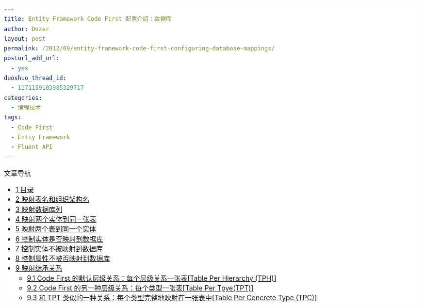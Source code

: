 ```yaml
---
title: Entity Framework Code First 配置介绍：数据库
author: Dozer
layout: post
permalink: /2012/09/entity-framework-code-first-configuring-database-mappings/
posturl_add_url:
  - yes
duoshuo_thread_id:
  - 1171159103985329717
categories:
  - 编程技术
tags:
  - Code First
  - Entiy Framework
  - Fluent API
---
```

<div id="toc_container" class="no_bullets">
  <p class="toc_title">
    文章导航
  </p>
  
  <ul class="toc_list">
    <li>
      <a href="#i"><span class="toc_number toc_depth_1">1</span> 目录</a>
    </li>
    <li>
      <a href="#i-2"><span class="toc_number toc_depth_1">2</span> 映射表名和组织架构名</a>
    </li>
    <li>
      <a href="#i-3"><span class="toc_number toc_depth_1">3</span> 映射数据库列</a>
    </li>
    <li>
      <a href="#i-4"><span class="toc_number toc_depth_1">4</span> 映射两个实体到同一张表</a>
    </li>
    <li>
      <a href="#i-5"><span class="toc_number toc_depth_1">5</span> 映射两个表到同一个实体</a>
    </li>
    <li>
      <a href="#i-6"><span class="toc_number toc_depth_1">6</span> 控制实体是否映射到数据库</a>
    </li>
    <li>
      <a href="#i-7"><span class="toc_number toc_depth_1">7</span> 控制实体不被映射到数据库</a>
    </li>
    <li>
      <a href="#i-8"><span class="toc_number toc_depth_1">8</span> 控制属性不被否映射到数据库</a>
    </li>
    <li>
      <a href="#i-9"><span class="toc_number toc_depth_1">9</span> 映射继承关系</a><ul>
        <li>
          <a href="#Code_First_Table_Per_Hierarchy_TPH"><span class="toc_number toc_depth_2">9.1</span> Code First 的默认层级关系：每个层级关系一张表[Table Per Hierarchy (TPH)]</a>
        </li>
        <li>
          <a href="#Code_First_Table_Per_TpyeTPT"><span class="toc_number toc_depth_2">9.2</span> Code First 的另一种层级关系：每个类型一张表[Table Per Tpye(TPT)]</a>
        </li>
        <li>
          <a href="#_TPT_Table_Per_Concrete_Type_TPC"><span class="toc_number toc_depth_2">9.3</span> 和 TPT 类似的一种关系：每个类型完整地映射在一张表中[Table Per Concrete Type (TPC)]</a>
        </li>
      </ul>
    </li>

 [1]: http://www.dozer.cc/2012/09/entity-framework-code-first-configuring-intro/ "Entity Framework Code First 配置介绍"
 [2]: http://www.dozer.cc/2012/09/entity-framework-code-first-configuring-property/ "Entity Framework Code First 配置介绍：属性"
 [3]: http://www.dozer.cc/2012/09/entity-framework-code-first-configuring-relationships/ "Entity Framework Code First 配置介绍：引用关系"
 [4]: http://www.dozer.cc/2012/09/entity-framework-code-first-configuring-database-mappings/ "Entity Framework Code First 配置介绍：数据库映射"